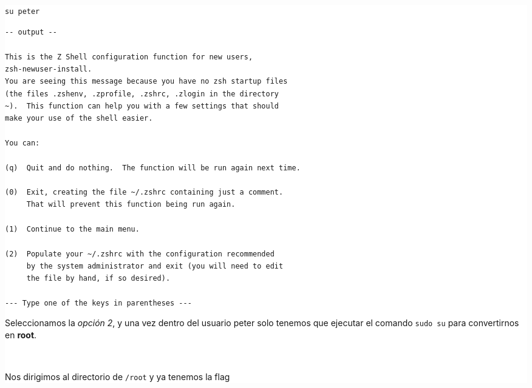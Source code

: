 ```shell
su peter
```
```output
-- output --

This is the Z Shell configuration function for new users,
zsh-newuser-install.
You are seeing this message because you have no zsh startup files
(the files .zshenv, .zprofile, .zshrc, .zlogin in the directory
~).  This function can help you with a few settings that should
make your use of the shell easier.

You can:

(q)  Quit and do nothing.  The function will be run again next time.

(0)  Exit, creating the file ~/.zshrc containing just a comment.
     That will prevent this function being run again.

(1)  Continue to the main menu.

(2)  Populate your ~/.zshrc with the configuration recommended
     by the system administrator and exit (you will need to edit
     the file by hand, if so desired).

--- Type one of the keys in parentheses --- 
```


Seleccionamos la *opción 2*, y una vez dentro del usuario peter solo tenemos que ejecutar el comando `sudo su` para convertirnos en **root**.

<br>

Nos dirigimos al directorio de `/root` y ya tenemos la flag
